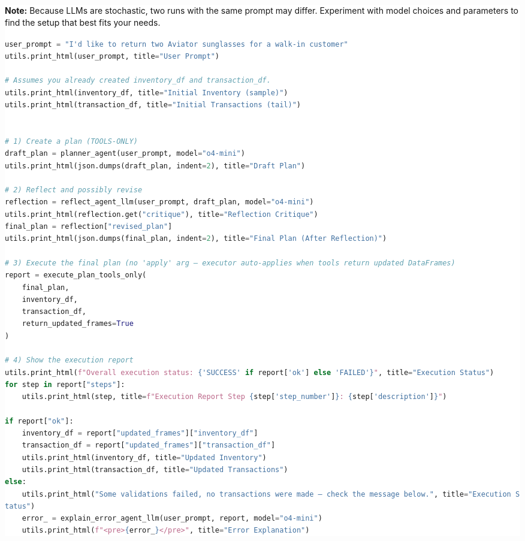**Note:** Because LLMs are stochastic, two runs with the same prompt may differ. Experiment with model choices and parameters to find the setup that best fits your needs.


```python
user_prompt = "I'd like to return two Aviator sunglasses for a walk-in customer"
utils.print_html(user_prompt, title="User Prompt")

# Assumes you already created inventory_df and transaction_df.
utils.print_html(inventory_df, title="Initial Inventory (sample)")
utils.print_html(transaction_df, title="Initial Transactions (tail)")


# 1) Create a plan (TOOLS-ONLY)
draft_plan = planner_agent(user_prompt, model="o4-mini")
utils.print_html(json.dumps(draft_plan, indent=2), title="Draft Plan")

# 2) Reflect and possibly revise
reflection = reflect_agent_llm(user_prompt, draft_plan, model="o4-mini")
utils.print_html(reflection.get("critique"), title="Reflection Critique")
final_plan = reflection["revised_plan"]
utils.print_html(json.dumps(final_plan, indent=2), title="Final Plan (After Reflection)")

# 3) Execute the final plan (no 'apply' arg — executor auto-applies when tools return updated DataFrames)
report = execute_plan_tools_only(
    final_plan,
    inventory_df,
    transaction_df,
    return_updated_frames=True
)

# 4) Show the execution report
utils.print_html(f"Overall execution status: {'SUCCESS' if report['ok'] else 'FAILED'}", title="Execution Status")
for step in report["steps"]:
    utils.print_html(step, title=f"Execution Report Step {step['step_number']}: {step['description']}")

if report["ok"]:
    inventory_df = report["updated_frames"]["inventory_df"]
    transaction_df = report["updated_frames"]["transaction_df"]
    utils.print_html(inventory_df, title="Updated Inventory")
    utils.print_html(transaction_df, title="Updated Transactions")
else:
    utils.print_html("Some validations failed, no transactions were made — check the message below.", title="Execution Status")
    error_ = explain_error_agent_llm(user_prompt, report, model="o4-mini")
    utils.print_html(f"<pre>{error_}</pre>", title="Error Explanation")


```
